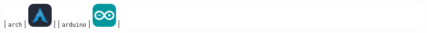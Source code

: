 |       `arch`       |     <img src="./src/icons/Arch-Dark.svg" width="48">      |
|     `arduino`      |      <img src="./src/icons/Arduino.svg" width="48">       |